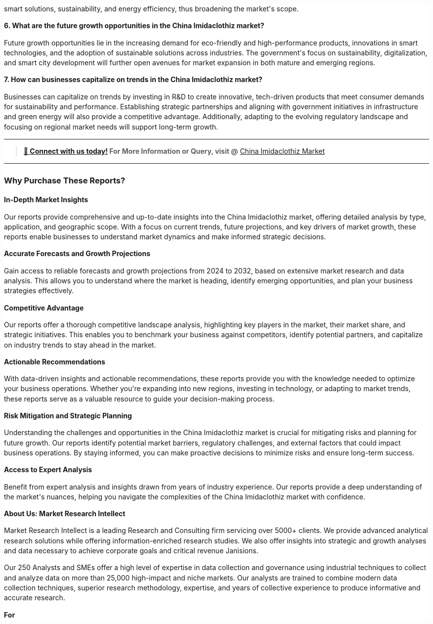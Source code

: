 smart solutions, sustainability, and energy efficiency, thus broadening the market's scope.</p><p class="" data-start="2404" data-end="2849"><strong data-start="2404" data-end="2477">6. What are the future growth opportunities in the China Imidaclothiz market?</strong></p><p class="" data-start="2404" data-end="2849">Future growth opportunities lie in the increasing demand for eco-friendly and high-performance products, innovations in smart technologies, and the adoption of sustainable solutions across industries. The government's focus on sustainability, digitalization, and smart city development will further open avenues for market expansion in both mature and emerging regions.</p><p class="" data-start="2851" data-end="3371"><strong data-start="2851" data-end="2923">7. How can businesses capitalize on trends in the China Imidaclothiz market?</strong></p><p class="" data-start="2851" data-end="3371">Businesses can capitalize on trends by investing in R&amp;D to create innovative, tech-driven products that meet consumer demands for sustainability and performance. Establishing strategic partnerships and aligning with government initiatives in infrastructure and green energy will also provide a competitive advantage. Additionally, adapting to the evolving regulatory landscape and focusing on regional market needs will support long-term growth.</p><hr /><blockquote><p><span class="font-[700]"><strong><a href="https://www.marketresearchintellect.com/product/global-imidaclothiz-market/?utm_source=Linkedin&utm_medium=019">📩 Connect with us today!</a> For More Information or Query, visit&nbsp;@</strong>&nbsp;</span><span class="font-[700]"><a href="https://www.marketresearchintellect.com/product/global-imidaclothiz-market/?utm_source=Linkedin&utm_medium=019" target="_blank" data-tracking-control-name="article-ssr-frontend-pulse_little-text-block" data-tracking-will-navigate="" data-test-link="">China Imidaclothiz Market</a></span></p></blockquote><hr /><h3 class="" data-start="164" data-end="199"><strong data-start="168" data-end="199">Why Purchase These Reports?</strong></h3><p class="" data-start="201" data-end="575"><strong data-start="201" data-end="229">In-Depth Market Insights</strong></p><p class="" data-start="201" data-end="575">Our reports provide comprehensive and up-to-date insights into the China Imidaclothiz market, offering detailed analysis by type, application, and geographic scope. With a focus on current trends, future projections, and key drivers of market growth, these reports enable businesses to understand market dynamics and make informed strategic decisions.</p><p class="" data-start="577" data-end="893"><strong data-start="577" data-end="622">Accurate Forecasts and Growth Projections</strong></p><p class="" data-start="577" data-end="893">Gain access to reliable forecasts and growth projections from 2024 to 2032, based on extensive market research and data analysis. This allows you to understand where the market is heading, identify emerging opportunities, and plan your business strategies effectively.</p><p class="" data-start="895" data-end="1227"><strong data-start="895" data-end="920">Competitive Advantage</strong></p><p class="" data-start="895" data-end="1227">Our reports offer a thorough competitive landscape analysis, highlighting key players in the market, their market share, and strategic initiatives. This enables you to benchmark your business against competitors, identify potential partners, and capitalize on industry trends to stay ahead in the market.</p><p class="" data-start="1229" data-end="1589"><strong data-start="1229" data-end="1259">Actionable Recommendations</strong></p><p class="" data-start="1229" data-end="1589">With data-driven insights and actionable recommendations, these reports provide you with the knowledge needed to optimize your business operations. Whether you're expanding into new regions, investing in technology, or adapting to market trends, these reports serve as a valuable resource to guide your decision-making process.</p><p class="" data-start="1591" data-end="2004"><strong data-start="1591" data-end="1633">Risk Mitigation and Strategic Planning</strong></p><p class="" data-start="1591" data-end="2004">Understanding the challenges and opportunities in the China Imidaclothiz market is crucial for mitigating risks and planning for future growth. Our reports identify potential market barriers, regulatory challenges, and external factors that could impact business operations. By staying informed, you can make proactive decisions to minimize risks and ensure long-term success.</p><p class="" data-start="2006" data-end="2266"><strong data-start="2006" data-end="2035">Access to Expert Analysis</strong></p><p class="" data-start="2006" data-end="2266">Benefit from expert analysis and insights drawn from years of industry experience. Our reports provide a deep understanding of the market's nuances, helping you navigate the complexities of the China Imidaclothiz market with confidence.</p><p><strong><span class="font-[700]">About Us: Market Research Intellect</span></strong></p><p><span class="">Market Research Intellect is a leading Research and Consulting firm servicing over 5000+ clients. We provide advanced analytical research solutions while offering information-enriched research studies.&nbsp;</span>We also offer insights into strategic and growth analyses and data necessary to achieve corporate goals and critical revenue Janisions.</p><p><span class="">Our 250 Analysts and SMEs offer a high level of expertise in data collection and governance using industrial techniques to collect and analyze data on more than 25,000 high-impact and niche markets. Our analysts are trained to combine modern data collection techniques, superior research methodology, expertise, and years of collective experience to produce informative and accurate research.</span></p><p><strong>For